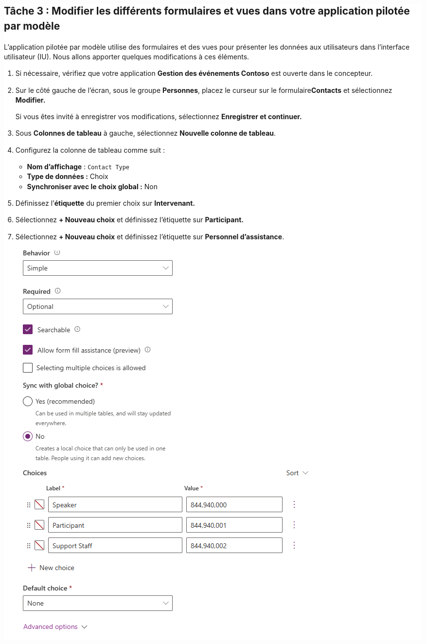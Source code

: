 ## Tâche 3 : Modifier les différents formulaires et vues dans votre application pilotée par modèle

L’application pilotée par modèle utilise des formulaires et des vues pour présenter les données aux utilisateurs dans l’interface utilisateur (IU). Nous allons apporter quelques modifications à ces éléments.

1.  Si nécessaire, vérifiez que votre application **Gestion des événements Contoso** est ouverte dans le concepteur.
1.  Sur le côté gauche de l’écran, sous le groupe **Personnes**, placez le curseur sur le formulaire**Contacts** et sélectionnez **Modifier.**

    Si vous êtes invité à enregistrer vos modifications, sélectionnez **Enregistrer et continuer.**

1.  Sous **Colonnes de tableau** à gauche, sélectionnez **Nouvelle colonne de tableau**.
1.  Configurez la colonne de tableau comme suit :
    -   **Nom d’affichage** : `Contact Type`
    -   **Type de données :** Choix
    -   **Synchroniser avec le choix global :** Non
1.  Définissez l’**étiquette** du premier choix sur **Intervenant.**
1.  Sélectionnez **+ Nouveau choix** et définissez l’étiquette sur **Participant.**
1.  Sélectionnez **+ Nouveau choix** et définissez l’étiquette sur **Personnel d’assistance**.

    ![Capture d’écran de la colonne Type de contact.](media/b1982b779d91cf134b41b6f445b8f07c.png)
